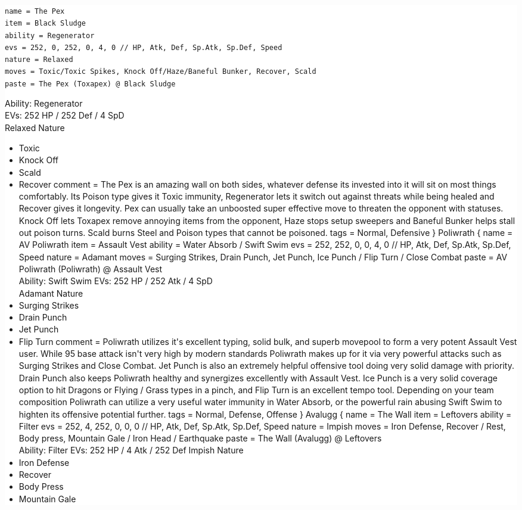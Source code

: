    name = The Pex
    item = Black Sludge
    ability = Regenerator
    evs = 252, 0, 252, 0, 4, 0 // HP, Atk, Def, Sp.Atk, Sp.Def, Speed
    nature = Relaxed
    moves = Toxic/Toxic Spikes, Knock Off/Haze/Baneful Bunker, Recover, Scald
	paste = The Pex (Toxapex) @ Black Sludge  
Ability: Regenerator  
EVs: 252 HP / 252 Def / 4 SpD  
Relaxed Nature  
- Toxic  
- Knock Off  
- Scald  
- Recover
    comment = The Pex is an amazing wall on both sides, whatever defense its invested into it will sit on most things comfortably. Its Poison type gives it Toxic immunity, Regenerator lets it switch out against threats while being healed and Recover gives it longevity. Pex can usually take an unboosted super effective move to threaten the opponent with statuses.
Knock Off lets Toxapex remove annoying items from the opponent, Haze stops setup sweepers and Baneful Bunker helps stall out poison turns. Scald burns Steel and Poison types that cannot be poisoned. 
    tags = Normal, Defensive
}
Poliwrath
{
    name = AV Poliwrath
    item = Assault Vest
    ability = Water Absorb / Swift Swim
    evs = 252, 252, 0, 0, 4, 0 // HP, Atk, Def, Sp.Atk, Sp.Def, Speed
    nature = Adamant
    moves = Surging Strikes, Drain Punch, Jet Punch, Ice Punch / Flip Turn / Close Combat
    paste = AV Poliwrath (Poliwrath) @ Assault Vest  
Ability: Swift Swim
EVs: 252 HP / 252 Atk / 4 SpD  
Adamant Nature  
- Surging Strikes  
- Drain Punch  
- Jet Punch  
- Flip Turn
	comment = Poliwrath utilizes it's excellent typing, solid bulk, and superb movepool to form a very potent Assault Vest user. While 95 base attack isn't very high by modern standards Poliwrath makes up for it via very powerful attacks such as Surging Strikes and Close Combat. Jet Punch is also an extremely helpful offensive tool doing very solid damage with priority. Drain Punch also keeps Poliwrath healthy and synergizes excellently with Assault Vest. Ice Punch is a very solid coverage option to hit Dragons or Flying / Grass types in a pinch, and Flip Turn is an excellent tempo tool. Depending on your team composition Poliwrath can utilize a very useful water immunity in Water Absorb, or the powerful rain abusing Swift Swim to highten its offensive potential further.
    tags = Normal, Defense, Offense
}
Avalugg
{
    name = The Wall
    item = Leftovers
    ability = Filter
    evs = 252, 4, 252, 0, 0, 0 // HP, Atk, Def, Sp.Atk, Sp.Def, Speed
    nature = Impish
    moves = Iron Defense, Recover / Rest, Body press, Mountain Gale / Iron Head / Earthquake
    paste = The Wall (Avalugg) @ Leftovers  
Ability: Filter
EVs: 252 HP / 4 Atk / 252 Def 
Impish Nature  
- Iron Defense  
- Recover  
- Body Press  
- Mountain Gale